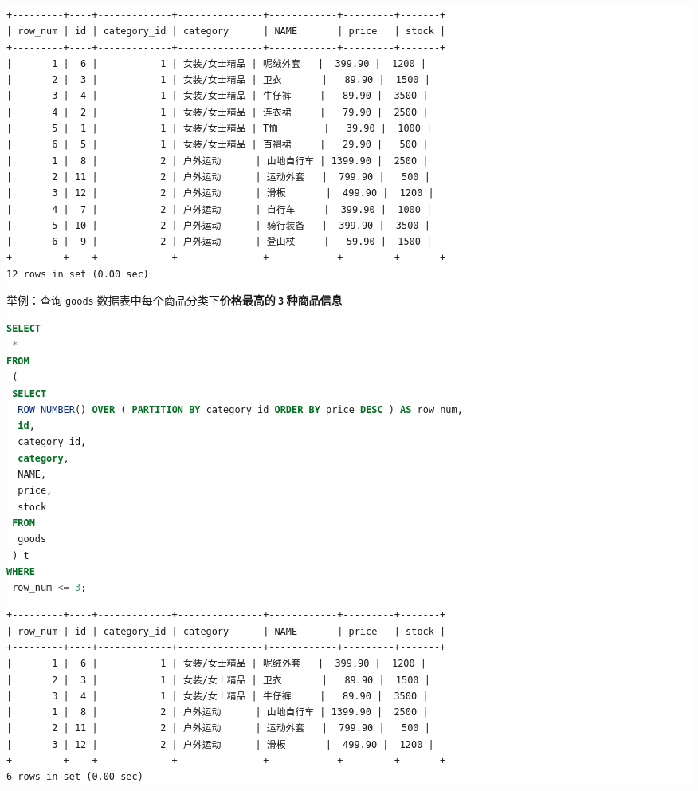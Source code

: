 ```shell
+---------+----+-------------+---------------+------------+---------+-------+
| row_num | id | category_id | category      | NAME       | price   | stock |
+---------+----+-------------+---------------+------------+---------+-------+
|       1 |  6 |           1 | 女装/女士精品 | 呢绒外套   |  399.90 |  1200 |
|       2 |  3 |           1 | 女装/女士精品 | 卫衣       |   89.90 |  1500 |
|       3 |  4 |           1 | 女装/女士精品 | 牛仔裤     |   89.90 |  3500 |
|       4 |  2 |           1 | 女装/女士精品 | 连衣裙     |   79.90 |  2500 |
|       5 |  1 |           1 | 女装/女士精品 | T恤        |   39.90 |  1000 |
|       6 |  5 |           1 | 女装/女士精品 | 百褶裙     |   29.90 |   500 |
|       1 |  8 |           2 | 户外运动      | 山地自行车 | 1399.90 |  2500 |
|       2 | 11 |           2 | 户外运动      | 运动外套   |  799.90 |   500 |
|       3 | 12 |           2 | 户外运动      | 滑板       |  499.90 |  1200 |
|       4 |  7 |           2 | 户外运动      | 自行车     |  399.90 |  1000 |
|       5 | 10 |           2 | 户外运动      | 骑行装备   |  399.90 |  3500 |
|       6 |  9 |           2 | 户外运动      | 登山杖     |   59.90 |  1500 |
+---------+----+-------------+---------------+------------+---------+-------+
12 rows in set (0.00 sec)
```

举例：查询 `goods` 数据表中每个商品分类下**价格最高的 **`3`** 种商品信息**

```sql
SELECT
 * 
FROM
 (
 SELECT
  ROW_NUMBER() OVER ( PARTITION BY category_id ORDER BY price DESC ) AS row_num,
  id,
  category_id,
  category,
  NAME,
  price,
  stock 
 FROM
  goods 
 ) t 
WHERE
 row_num <= 3;
```

```shell
+---------+----+-------------+---------------+------------+---------+-------+
| row_num | id | category_id | category      | NAME       | price   | stock |
+---------+----+-------------+---------------+------------+---------+-------+
|       1 |  6 |           1 | 女装/女士精品 | 呢绒外套   |  399.90 |  1200 |
|       2 |  3 |           1 | 女装/女士精品 | 卫衣       |   89.90 |  1500 |
|       3 |  4 |           1 | 女装/女士精品 | 牛仔裤     |   89.90 |  3500 |
|       1 |  8 |           2 | 户外运动      | 山地自行车 | 1399.90 |  2500 |
|       2 | 11 |           2 | 户外运动      | 运动外套   |  799.90 |   500 |
|       3 | 12 |           2 | 户外运动      | 滑板       |  499.90 |  1200 |
+---------+----+-------------+---------------+------------+---------+-------+
6 rows in set (0.00 sec)
```
